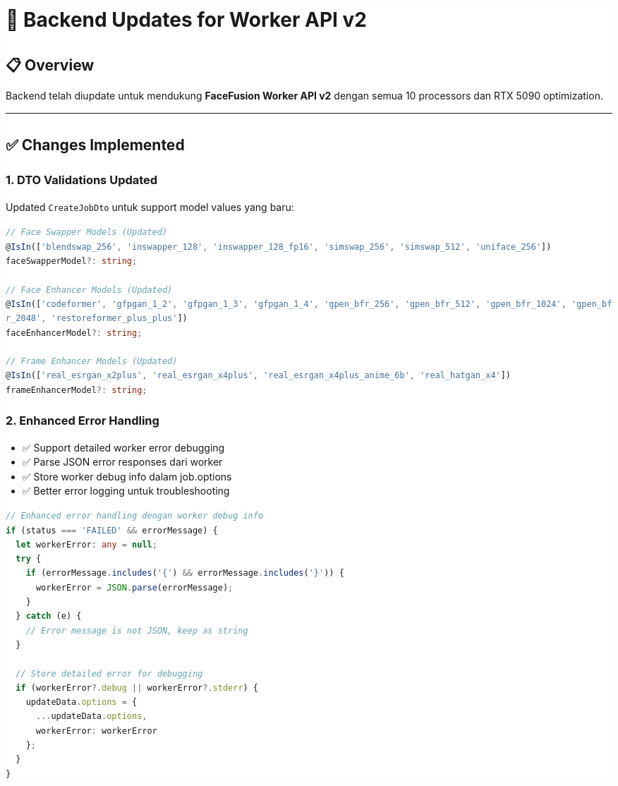 # 🔄 **Backend Updates for Worker API v2**

## 📋 **Overview**
Backend telah diupdate untuk mendukung **FaceFusion Worker API v2** dengan semua 10 processors dan RTX 5090 optimization.

---

## ✅ **Changes Implemented**

### **1. DTO Validations Updated**
Updated `CreateJobDto` untuk support model values yang baru:

```typescript
// Face Swapper Models (Updated)
@IsIn(['blendswap_256', 'inswapper_128', 'inswapper_128_fp16', 'simswap_256', 'simswap_512', 'uniface_256'])
faceSwapperModel?: string;

// Face Enhancer Models (Updated)  
@IsIn(['codeformer', 'gfpgan_1_2', 'gfpgan_1_3', 'gfpgan_1_4', 'gpen_bfr_256', 'gpen_bfr_512', 'gpen_bfr_1024', 'gpen_bfr_2048', 'restoreformer_plus_plus'])
faceEnhancerModel?: string;

// Frame Enhancer Models (Updated)
@IsIn(['real_esrgan_x2plus', 'real_esrgan_x4plus', 'real_esrgan_x4plus_anime_6b', 'real_hatgan_x4'])
frameEnhancerModel?: string;
```

### **2. Enhanced Error Handling**
- ✅ Support detailed worker error debugging
- ✅ Parse JSON error responses dari worker
- ✅ Store worker debug info dalam job.options
- ✅ Better error logging untuk troubleshooting

```typescript
// Enhanced error handling dengan worker debug info
if (status === 'FAILED' && errorMessage) {
  let workerError: any = null;
  try {
    if (errorMessage.includes('{') && errorMessage.includes('}')) {
      workerError = JSON.parse(errorMessage);
    }
  } catch (e) {
    // Error message is not JSON, keep as string
  }
  
  // Store detailed error for debugging
  if (workerError?.debug || workerError?.stderr) {
    updateData.options = {
      ...updateData.options,
      workerError: workerError
    };
  }
}
```
